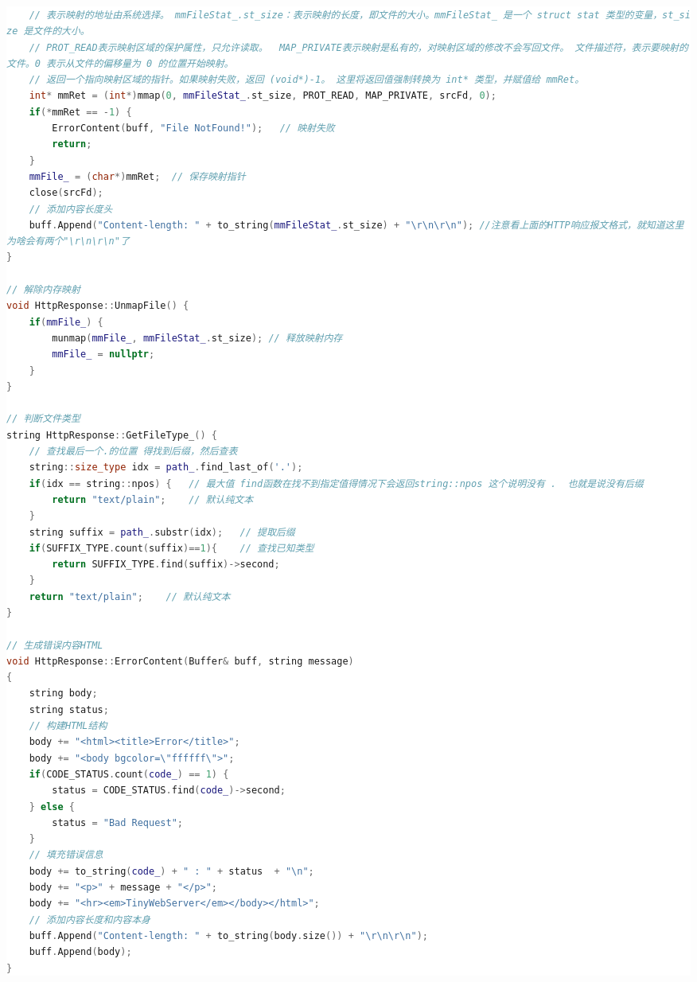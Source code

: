 ```cpp
    // 表示映射的地址由系统选择。 mmFileStat_.st_size：表示映射的长度，即文件的大小。mmFileStat_ 是一个 struct stat 类型的变量，st_size 是文件的大小。
    // PROT_READ表示映射区域的保护属性，只允许读取。  MAP_PRIVATE表示映射是私有的，对映射区域的修改不会写回文件。 文件描述符，表示要映射的文件。0 表示从文件的偏移量为 0 的位置开始映射。
    // 返回一个指向映射区域的指针。如果映射失败，返回 (void*)-1。 这里将返回值强制转换为 int* 类型，并赋值给 mmRet。
    int* mmRet = (int*)mmap(0, mmFileStat_.st_size, PROT_READ, MAP_PRIVATE, srcFd, 0);
    if(*mmRet == -1) {
        ErrorContent(buff, "File NotFound!");   // 映射失败
        return; 
    }
    mmFile_ = (char*)mmRet;  // 保存映射指针
    close(srcFd);
    // 添加内容长度头
    buff.Append("Content-length: " + to_string(mmFileStat_.st_size) + "\r\n\r\n"); //注意看上面的HTTP响应报文格式，就知道这里为啥会有两个"\r\n\r\n"了
}

// 解除内存映射
void HttpResponse::UnmapFile() {
    if(mmFile_) {
        munmap(mmFile_, mmFileStat_.st_size); // 释放映射内存
        mmFile_ = nullptr;
    }
}

// 判断文件类型 
string HttpResponse::GetFileType_() {
    // 查找最后一个.的位置 得找到后缀，然后查表
    string::size_type idx = path_.find_last_of('.');
    if(idx == string::npos) {   // 最大值 find函数在找不到指定值得情况下会返回string::npos 这个说明没有 .  也就是说没有后缀
        return "text/plain";    // 默认纯文本
    }
    string suffix = path_.substr(idx);   // 提取后缀
    if(SUFFIX_TYPE.count(suffix)==1){    // 查找已知类型
        return SUFFIX_TYPE.find(suffix)->second;
    }
    return "text/plain";    // 默认纯文本
}

// 生成错误内容HTML
void HttpResponse::ErrorContent(Buffer& buff, string message) 
{
    string body;
    string status;
    // 构建HTML结构
    body += "<html><title>Error</title>";
    body += "<body bgcolor=\"ffffff\">";
    if(CODE_STATUS.count(code_) == 1) {
        status = CODE_STATUS.find(code_)->second;
    } else {
        status = "Bad Request";
    }
    // 填充错误信息
    body += to_string(code_) + " : " + status  + "\n";
    body += "<p>" + message + "</p>";
    body += "<hr><em>TinyWebServer</em></body></html>";
    // 添加内容长度和内容本身
    buff.Append("Content-length: " + to_string(body.size()) + "\r\n\r\n");
    buff.Append(body);
}
```
